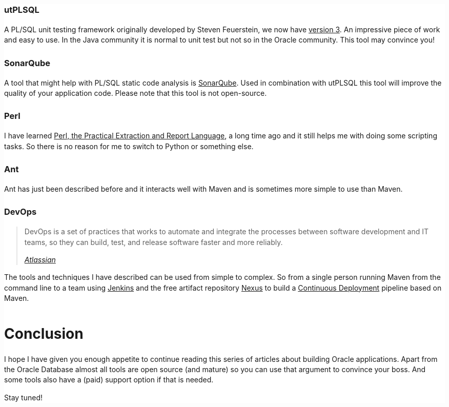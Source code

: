 ### utPLSQL

A PL/SQL unit testing framework originally developed by Steven Feuerstein, we
now have [version 3](http://utplsql.org/utPLSQL/latest/). An impressive piece
of work and easy to use. In the Java community it is normal to unit test but
not so in the Oracle community. This tool may convince you!

### SonarQube

A tool that might help with PL/SQL static code analysis is
[SonarQube](https://www.sonarqube.org/features/multi-languages/plsql/). Used
in combination with utPLSQL this tool will improve the quality of your
application code. Please note that this tool is not open-source.

### Perl

I have learned [Perl, the Practical Extraction and Report
Language](https://strawberryperl.com/), a long time ago and it still helps me
with doing some scripting tasks. So there is no reason for me to switch to
Python or something else.

### Ant

Ant has just been described before and it interacts well with Maven and is
sometimes more simple to use than Maven.

### DevOps

> DevOps is a set of practices that works to automate and integrate the
> processes between software development and IT teams, so they can build, test,
> and release software faster and more reliably.
>
> <cite><a href="https://www.atlassian.com/devops">Atlassian</a></cite>

The tools and techniques I have described can be used from simple to
complex. So from a single person running Maven from the command line to a
team using [Jenkins](https://www.jenkins.io/) and the free artifact repository
[Nexus](https://www.sonatype.com/nexus/repository-oss) to build a [Continuous
Deployment](https://www.atlassian.com/continuous-delivery/principles/continuous-integration-vs-delivery-vs-deployment)
pipeline based on Maven.

# Conclusion

I hope I have given you enough appetite to continue reading this series of
articles about building Oracle applications. Apart from the Oracle Database
almost all tools are open source (and mature) so you can use that argument to
convince your boss. And some tools also have a (paid) support option if that
is needed.

Stay tuned!
